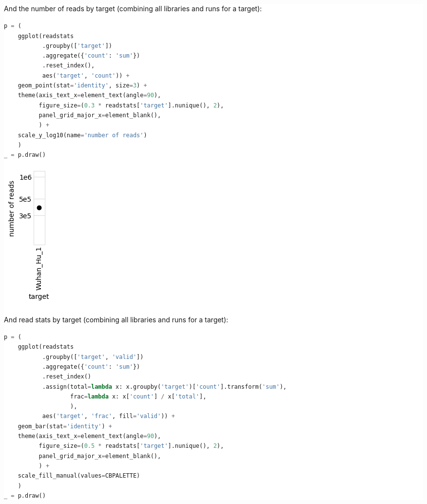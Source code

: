 

And the number of reads by target (combining all libraries and runs for a target):


```python
p = (
    ggplot(readstats
           .groupby(['target'])
           .aggregate({'count': 'sum'})
           .reset_index(), 
           aes('target', 'count')) +
    geom_point(stat='identity', size=3) +
    theme(axis_text_x=element_text(angle=90),
          figure_size=(0.3 * readstats['target'].nunique(), 2),
          panel_grid_major_x=element_blank(),
          ) +
    scale_y_log10(name='number of reads')
    )
_ = p.draw()
```


    
![png](process_ccs_Wuhan_Hu_1_files/process_ccs_Wuhan_Hu_1_36_0.png)
    


And read stats by target (combining all libraries and runs for a target):


```python
p = (
    ggplot(readstats
           .groupby(['target', 'valid'])
           .aggregate({'count': 'sum'})
           .reset_index()
           .assign(total=lambda x: x.groupby('target')['count'].transform('sum'),
                   frac=lambda x: x['count'] / x['total'],
                   ), 
           aes('target', 'frac', fill='valid')) +
    geom_bar(stat='identity') +
    theme(axis_text_x=element_text(angle=90),
          figure_size=(0.5 * readstats['target'].nunique(), 2),
          panel_grid_major_x=element_blank(),
          ) +
    scale_fill_manual(values=CBPALETTE)
    )
_ = p.draw()
```
